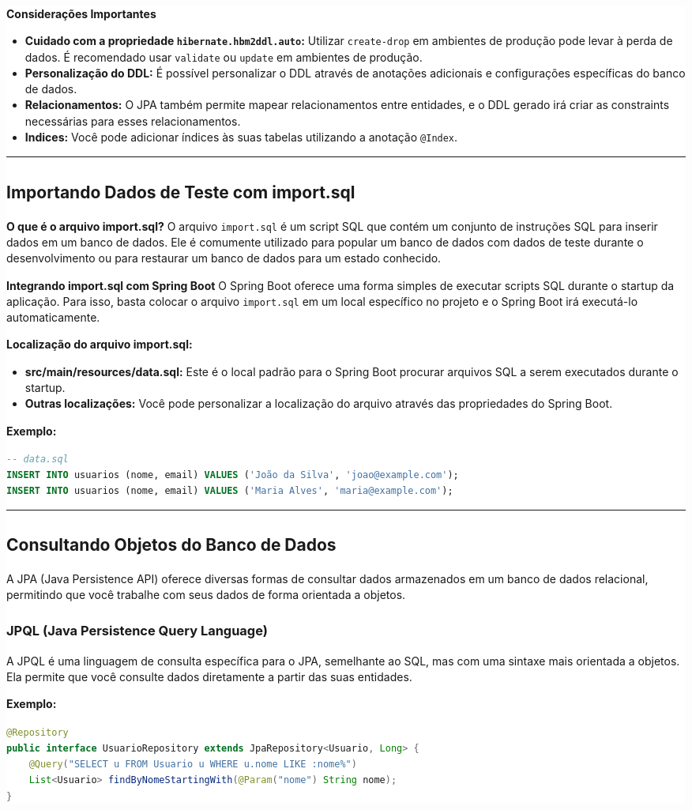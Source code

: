 **Considerações Importantes**
* **Cuidado com a propriedade `hibernate.hbm2ddl.auto`:** Utilizar `create-drop` em ambientes de produção pode levar à perda de dados. É recomendado usar `validate` ou `update` em ambientes de produção.
* **Personalização do DDL:** É possível personalizar o DDL através de anotações adicionais e configurações específicas do banco de dados.
* **Relacionamentos:** O JPA também permite mapear relacionamentos entre entidades, e o DDL gerado irá criar as constraints necessárias para esses relacionamentos.
* **Indices:** Você pode adicionar índices às suas tabelas utilizando a anotação `@Index`.
---
## Importando Dados de Teste com import.sql

**O que é o arquivo import.sql?**
O arquivo `import.sql` é um script SQL que contém um conjunto de instruções SQL para inserir dados em um banco de dados. Ele é comumente utilizado para popular um banco de dados com dados de teste durante o desenvolvimento ou para restaurar um banco de dados para um estado conhecido.

**Integrando import.sql com Spring Boot**
O Spring Boot oferece uma forma simples de executar scripts SQL durante o startup da aplicação. Para isso, basta colocar o arquivo `import.sql` em um local específico no projeto e o Spring Boot irá executá-lo automaticamente.

**Localização do arquivo import.sql:**
* **src/main/resources/data.sql:** Este é o local padrão para o Spring Boot procurar arquivos SQL a serem executados durante o startup.
* **Outras localizações:** Você pode personalizar a localização do arquivo através das propriedades do Spring Boot.

**Exemplo:**
```sql
-- data.sql
INSERT INTO usuarios (nome, email) VALUES ('João da Silva', 'joao@example.com');
INSERT INTO usuarios (nome, email) VALUES ('Maria Alves', 'maria@example.com');
```
---
## Consultando Objetos do Banco de Dados
A JPA (Java Persistence API) oferece diversas formas de consultar dados armazenados em um banco de dados relacional, permitindo que você trabalhe com seus dados de forma orientada a objetos.

### JPQL (Java Persistence Query Language)
A JPQL é uma linguagem de consulta específica para o JPA, semelhante ao SQL, mas com uma sintaxe mais orientada a objetos. Ela permite que você consulte dados diretamente a partir das suas entidades.

**Exemplo:**
```java
@Repository
public interface UsuarioRepository extends JpaRepository<Usuario, Long> {
    @Query("SELECT u FROM Usuario u WHERE u.nome LIKE :nome%")
    List<Usuario> findByNomeStartingWith(@Param("nome") String nome);
}
```
